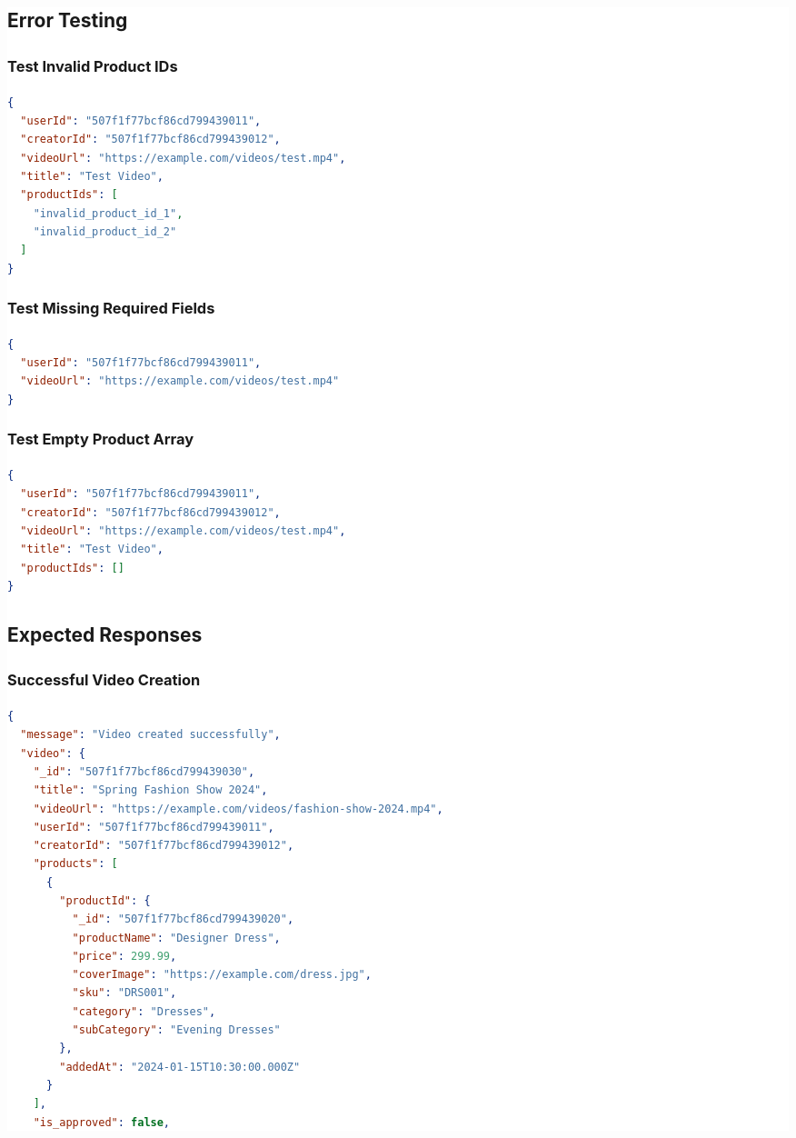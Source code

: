 ## Error Testing

### Test Invalid Product IDs
```json
{
  "userId": "507f1f77bcf86cd799439011",
  "creatorId": "507f1f77bcf86cd799439012",
  "videoUrl": "https://example.com/videos/test.mp4",
  "title": "Test Video",
  "productIds": [
    "invalid_product_id_1",
    "invalid_product_id_2"
  ]
}
```

### Test Missing Required Fields
```json
{
  "userId": "507f1f77bcf86cd799439011",
  "videoUrl": "https://example.com/videos/test.mp4"
}
```

### Test Empty Product Array
```json
{
  "userId": "507f1f77bcf86cd799439011",
  "creatorId": "507f1f77bcf86cd799439012",
  "videoUrl": "https://example.com/videos/test.mp4",
  "title": "Test Video",
  "productIds": []
}
```

## Expected Responses

### Successful Video Creation
```json
{
  "message": "Video created successfully",
  "video": {
    "_id": "507f1f77bcf86cd799439030",
    "title": "Spring Fashion Show 2024",
    "videoUrl": "https://example.com/videos/fashion-show-2024.mp4",
    "userId": "507f1f77bcf86cd799439011",
    "creatorId": "507f1f77bcf86cd799439012",
    "products": [
      {
        "productId": {
          "_id": "507f1f77bcf86cd799439020",
          "productName": "Designer Dress",
          "price": 299.99,
          "coverImage": "https://example.com/dress.jpg",
          "sku": "DRS001",
          "category": "Dresses",
          "subCategory": "Evening Dresses"
        },
        "addedAt": "2024-01-15T10:30:00.000Z"
      }
    ],
    "is_approved": false,
```